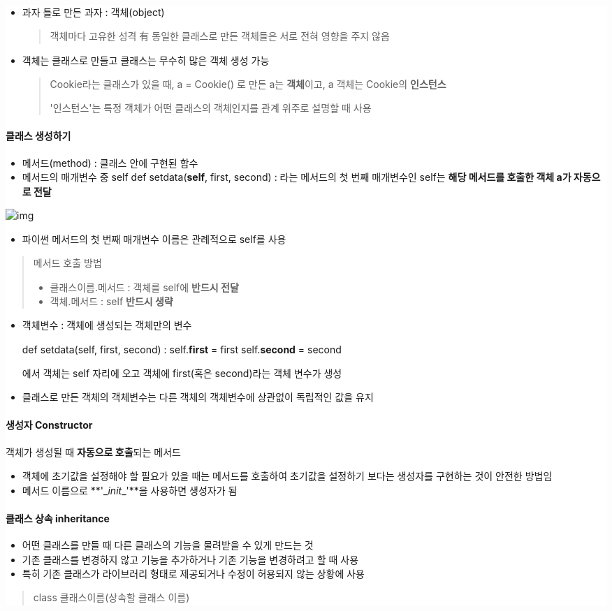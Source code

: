 - 과자 틀로 만든 과자 : 객체(object)

  > 객체마다 고유한 성격 有
  > 동일한 클래스로 만든 객체들은 서로 전혀 영향을 주지 않음

- 객체는 클래스로 만들고 클래스는 무수히 많은 객체 생성 가능

  > Cookie라는 클래스가 있을 때, a = Cookie() 로 만든 a는 **객체**이고, a 객체는 Cookie의  **인스턴스**
  >
  > '인스턴스'는 특정 객체가 어떤 클래스의 객체인지를 관계 위주로 설명할 때 사용 



#### 클래스 생성하기

- 메서드(method) : 클래스 안에 구현된 함수 
- 메서드의 매개변수 중 self
  def setdata(**self**, first, second) : 
  라는 메서드의 첫 번째 매개변수인 self는 **해당 메서드를 호출한 객체 a가 자동으로 전달**

![img](C:\Users\Dev_04\Desktop\self객체호출)

- 파이썬 메서드의 첫 번째 매개변수 이름은 관례적으로 self를 사용

> 메서드 호출 방법
>
> - 클래스이름.메서드 : 객체를 self에 **반드시 전달**
> - 객체.메서드 : self **반드시 생략**

- 객체변수 : 객체에 생성되는 객체만의 변수 

  def setdata(self, first, second) : 
  	self.**first** = first
  	self.**second** = second

  에서 객체는 self 자리에 오고 객체에 first(혹은 second)라는 객체 변수가 생성

- 클래스로 만든 객체의 객체변수는 다른 객체의 객체변수에 상관없이 독립적인 값을 유지



#### 생성자 Constructor

객체가 생성될 때 **자동으로 호출**되는 메서드 

- 객체에 초기값을 설정해야 할 필요가 있을 때는 메서드를 호출하여 초기값을 설정하기 보다는 생성자를 구현하는 것이 안전한 방법임
- 메서드 이름으로 **'\__init__'**을 사용하면 생성자가 됨



#### 클래스 상속 inheritance 

- 어떤 클래스를 만들 때 다른 클래스의 기능을 물려받을 수 있게 만드는 것 
- 기존 클래스를 변경하지 않고 기능을 추가하거나 기존 기능을 변경하려고 할 때 사용
- 특히  기존 클래스가 라이브러리 형태로 제공되거나 수정이 허용되지 않는 상황에 사용

> class 클래스이름(상속할 클래스 이름)




